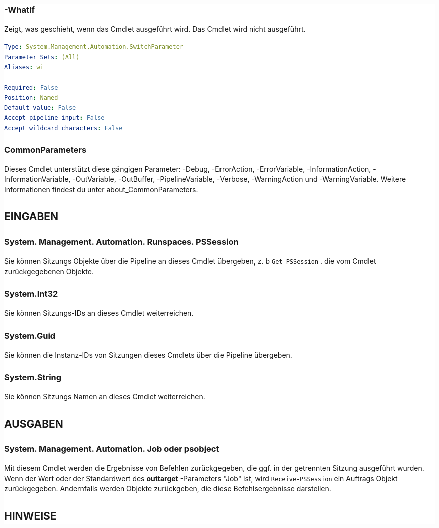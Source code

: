 ### -WhatIf

Zeigt, was geschieht, wenn das Cmdlet ausgeführt wird. Das Cmdlet wird nicht ausgeführt.

```yaml
Type: System.Management.Automation.SwitchParameter
Parameter Sets: (All)
Aliases: wi

Required: False
Position: Named
Default value: False
Accept pipeline input: False
Accept wildcard characters: False
```

### CommonParameters

Dieses Cmdlet unterstützt diese gängigen Parameter: -Debug, -ErrorAction, -ErrorVariable, -InformationAction, -InformationVariable, -OutVariable, -OutBuffer, -PipelineVariable, -Verbose, -WarningAction und -WarningVariable. Weitere Informationen findest du unter [about_CommonParameters](https://go.microsoft.com/fwlink/?LinkID=113216).

## EINGABEN

### System. Management. Automation. Runspaces. PSSession

Sie können Sitzungs Objekte über die Pipeline an dieses Cmdlet übergeben, z. b `Get-PSSession` . die vom Cmdlet zurückgegebenen Objekte.

### System.Int32

Sie können Sitzungs-IDs an dieses Cmdlet weiterreichen.

### System.Guid

Sie können die Instanz-IDs von Sitzungen dieses Cmdlets über die Pipeline übergeben.

### System.String

Sie können Sitzungs Namen an dieses Cmdlet weiterreichen.

## AUSGABEN

### System. Management. Automation. Job oder psobject

Mit diesem Cmdlet werden die Ergebnisse von Befehlen zurückgegeben, die ggf. in der getrennten Sitzung ausgeführt wurden. Wenn der Wert oder der Standardwert des **outtarget** -Parameters "Job" ist, wird `Receive-PSSession` ein Auftrags Objekt zurückgegeben. Andernfalls werden Objekte zurückgeben, die diese Befehlsergebnisse darstellen.

## HINWEISE
